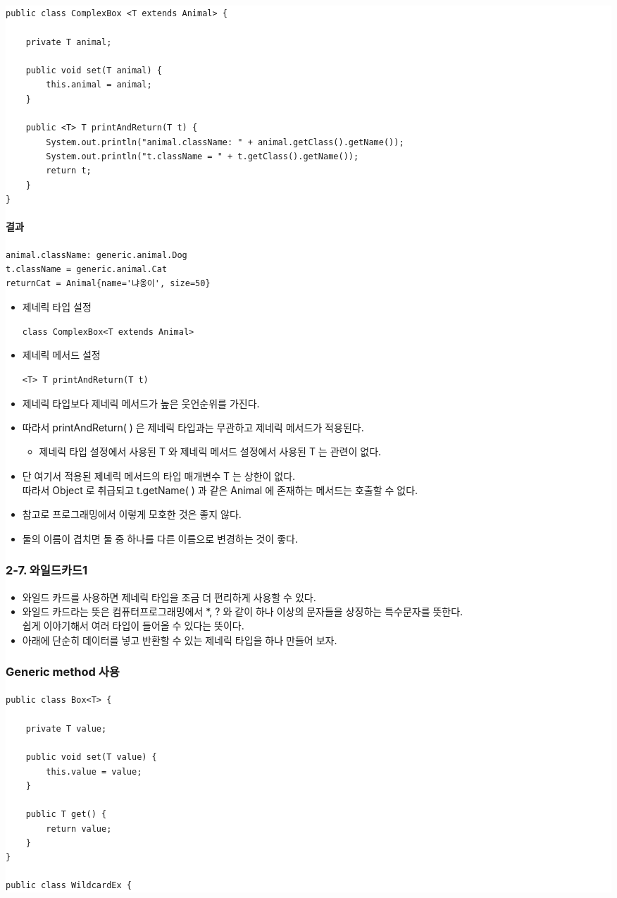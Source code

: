 ####
    public class ComplexBox <T extends Animal> {
    
        private T animal;
    
        public void set(T animal) {
            this.animal = animal;
        }
    
        public <T> T printAndReturn(T t) {
            System.out.println("animal.className: " + animal.getClass().getName());
            System.out.println("t.className = " + t.getClass().getName());
            return t;
        }
    }

#### 결과 
    animal.className: generic.animal.Dog
    t.className = generic.animal.Cat
    returnCat = Animal{name='냐옹이', size=50}
- 제네릭 타입 설정 
    
      class ComplexBox<T extends Animal>
- 제네릭 메서드 설정 

      <T> T printAndReturn(T t)
- 제네릭 타입보다 제네릭 메서드가 높은 웃언순위를 가진다.
- 따라서 printAndReturn( ) 은 제네릭 타입과는 무관하고 제네릭 메서드가 적용된다.  
  - 제네릭 타입 설정에서 사용된 T 와 제네릭 메서드 설정에서 사용된 T 는 관련이 없다.
- 단 여기서 적용된 제네릭 메서드의 타입 매개변수 T 는 상한이 없다.  
  따라서 Object 로 취급되고 t.getName( ) 과 같은 Animal 에 존재하는 메서드는 호출할 수 없다.
- 참고로 프로그래밍에서 이렇게 모호한 것은 좋지 않다.
- 둘의 이름이 겹치면 둘 중 하나를 다른 이름으로 변경하는 것이 좋다.


### 2-7. 와일드카드1
- 와일드 카드를 사용하면 제네릭 타입을 조금 더 편리하게 사용할 수 있다.
- 와일드 카드라는 뜻은 컴퓨터프로그래밍에서 *, ? 와 같이 하나 이상의 문자들을 상징하는 특수문자를 뜻한다.  
  쉽게 이야기해서 여러 타입이 들어올 수 있다는 뜻이다.
- 아래에 단순히 데이터를 넣고 반환할 수 있는 제네릭 타입을 하나 만들어 보자.
### Generic method 사용
    public class Box<T> {
    
        private T value;
    
        public void set(T value) {
            this.value = value;
        }
    
        public T get() {
            return value;
        }
    }
####
    public class WildcardEx {
    